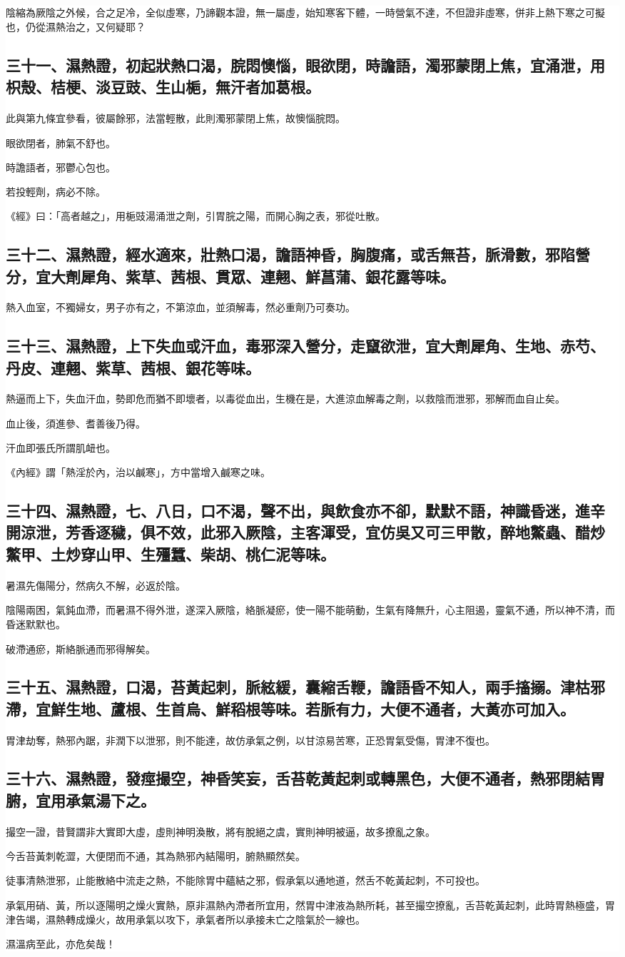 陰縮為厥陰之外候，合之足冷，全似虛寒，乃諦觀本證，無一屬虛，始知寒客下體，一時營氣不達，不但證非虛寒，併非上熱下寒之可擬也，仍從濕熱治之，又何疑耶？

## 三十一、濕熱證，初起狀熱口渴，脘悶懊惱，眼欲閉，時譫語，濁邪蒙閉上焦，宜涌泄，用枳殼、桔梗、淡豆豉、生山梔，無汗者加葛根。

此與第九條宜參看，彼屬餘邪，法當輕散，此則濁邪蒙閉上焦，故懊惱脘悶。

眼欲閉者，肺氣不舒也。

時譫語者，邪鬱心包也。

若投輕劑，病必不除。

《經》曰：「高者越之」，用梔豉湯涌泄之劑，引胃脘之陽，而開心胸之表，邪從吐散。

## 三十二、濕熱證，經水適來，壯熱口渴，譫語神昏，胸腹痛，或舌無苔，脈滑數，邪陷營分，宜大劑犀角、紫草、茜根、貫眾、連翹、鮮菖蒲、銀花露等味。

熱入血室，不獨婦女，男子亦有之，不第涼血，並須解毒，然必重劑乃可奏功。
## 三十三、濕熱證，上下失血或汗血，毒邪深入營分，走竄欲泄，宜大劑犀角、生地、赤芍、丹皮、連翹、紫草、茜根、銀花等味。

熱逼而上下，失血汗血，勢即危而猶不即壞者，以毒從血出，生機在是，大進涼血解毒之劑，以救陰而泄邪，邪解而血自止矣。

血止後，須進參、耆善後乃得。

汗血即張氏所謂肌衄也。

《內經》謂「熱淫於內，治以鹹寒」，方中當增入鹹寒之味。

## 三十四、濕熱證，七、八日，口不渴，聲不出，與飲食亦不卻，默默不語，神識昏迷，進辛開涼泄，芳香逐穢，俱不效，此邪入厥陰，主客渾受，宜仿吳又可三甲散，醉地鱉蟲、醋炒鱉甲、土炒穿山甲、生殭蠶、柴胡、桃仁泥等味。

暑濕先傷陽分，然病久不解，必返於陰。

陰陽兩困，氣鈍血滯，而暑濕不得外泄，遂深入厥陰，絡脈凝瘀，使一陽不能萌動，生氣有降無升，心主阻遏，靈氣不通，所以神不清，而昏迷默默也。

破滯通瘀，斯絡脈通而邪得解矣。

## 三十五、濕熱證，口渴，苔黃起刺，脈絃緩，囊縮舌鞭，譫語昏不知人，兩手搐搦。津枯邪滯，宜鮮生地、蘆根、生首烏、鮮稻根等味。若脈有力，大便不通者，大黃亦可加入。

胃津劫奪，熱邪內踞，非潤下以泄邪，則不能達，故仿承氣之例，以甘涼易苦寒，正恐胃氣受傷，胃津不復也。

## 三十六、濕熱證，發痙撮空，神昏笑妄，舌苔乾黃起刺或轉黑色，大便不通者，熱邪閉結胃腑，宜用承氣湯下之。

撮空一證，昔賢謂非大實即大虛，虛則神明渙散，將有脫絕之虞，實則神明被逼，故多撩亂之象。

今舌苔黃刺乾澀，大便閉而不通，其為熱邪內結陽明，腑熱顯然矣。

徒事清熱泄邪，止能散絡中流走之熱，不能除胃中蘊結之邪，假承氣以通地道，然舌不乾黃起刺，不可投也。

承氣用硝、黃，所以逐陽明之燥火實熱，原非濕熱內滯者所宜用，然胃中津液為熱所耗，甚至撮空撩亂，舌苔乾黃起刺，此時胃熱極盛，胃津告竭，濕熱轉成燥火，故用承氣以攻下，承氣者所以承接未亡之陰氣於一線也。

濕溫病至此，亦危矣哉！
